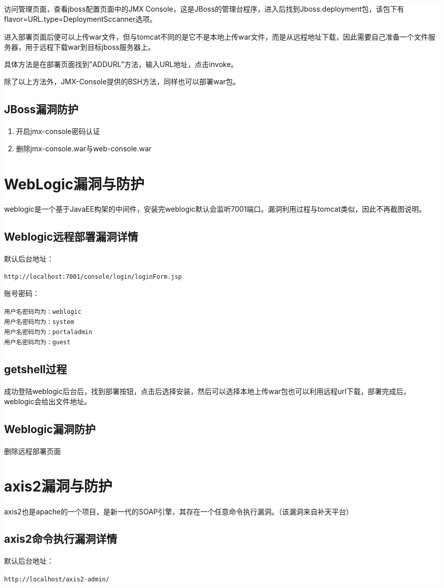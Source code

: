 访问管理页面，查看jboss配置页面中的JMX Console，这是JBoss的管理台程序，进入后找到Jboss.deployment包，该包下有flavor=URL.type=DeploymentSccanner选项。

进入部署页面后便可以上传war文件，但与tomcat不同的是它不是本地上传war文件，而是从远程地址下载，因此需要自己准备一个文件服务器，用于远程下载war到目标jboss服务器上。

具体方法是在部署页面找到”ADDURL”方法，输入URL地址，点击invoke。

除了以上方法外，JMX-Console提供的BSH方法，同样也可以部署war包。

## JBoss漏洞防护

1. 开启jmx-console密码认证

2. 删除jmx-console.war与web-console.war

# WebLogic漏洞与防护

weblogic是一个基于JavaEE构架的中间件，安装完weblogic默认会监听7001端口。漏洞利用过程与tomcat类似，因此不再截图说明。

## Weblogic远程部署漏洞详情

默认后台地址：

```
http://localhost:7001/console/login/loginForm.jsp
```

账号密码：

```
用户名密码均为：weblogic
用户名密码均为：system
用户名密码均为：portaladmin
用户名密码均为：guest
```

## getshell过程

成功登陆weblogic后台后，找到部署按钮，点击后选择安装，然后可以选择本地上传war包也可以利用远程url下载，部署完成后，weblogic会给出文件地址。

## Weblogic漏洞防护

删除远程部署页面

# axis2漏洞与防护

axis2也是apache的一个项目，是新一代的SOAP引擎，其存在一个任意命令执行漏洞。（该漏洞来自补天平台）

## axis2命令执行漏洞详情

默认后台地址：

```
http://localhost/axis2-admin/
```
